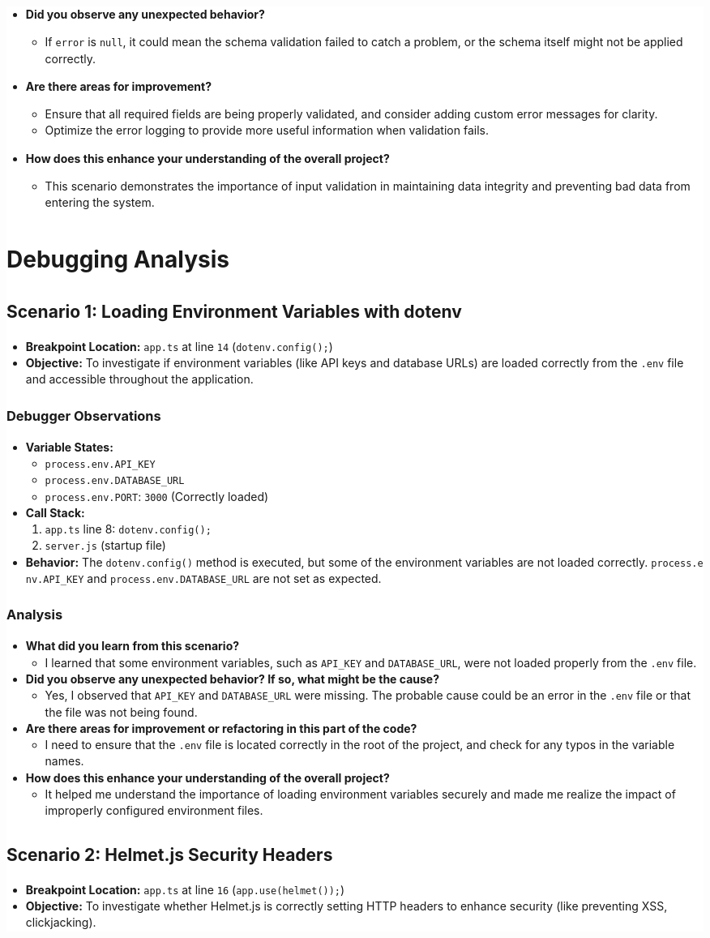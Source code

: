 - **Did you observe any unexpected behavior?**
  - If `error` is `null`, it could mean the schema validation failed to catch a problem, or the schema itself might not be applied correctly.
  
- **Are there areas for improvement?**
  - Ensure that all required fields are being properly validated, and consider adding custom error messages for clarity.
  - Optimize the error logging to provide more useful information when validation fails.

- **How does this enhance your understanding of the overall project?**
  - This scenario demonstrates the importance of input validation in maintaining data integrity and preventing bad data from entering the system.

# Debugging Analysis

## Scenario 1: Loading Environment Variables with dotenv

- **Breakpoint Location:** `app.ts` at line `14` (`dotenv.config();`)
- **Objective:** To investigate if environment variables (like API keys and database URLs) are loaded correctly from the `.env` file and accessible throughout the application.

### Debugger Observations

- **Variable States:**  
  - `process.env.API_KEY`
  - `process.env.DATABASE_URL` 
  - `process.env.PORT`: `3000` (Correctly loaded)
- **Call Stack:**  
  1. `app.ts` line 8: `dotenv.config();`  
  2. `server.js` (startup file)
- **Behavior:** The `dotenv.config()` method is executed, but some of the environment variables are not loaded correctly. `process.env.API_KEY` and `process.env.DATABASE_URL` are not set as expected.

### Analysis

- **What did you learn from this scenario?**
  - I learned that some environment variables, such as `API_KEY` and `DATABASE_URL`, were not loaded properly from the `.env` file.
- **Did you observe any unexpected behavior? If so, what might be the cause?**
  - Yes, I observed that `API_KEY` and `DATABASE_URL` were missing. The probable cause could be an error in the `.env` file or that the file was not being found.
- **Are there areas for improvement or refactoring in this part of the code?**
  - I need to ensure that the `.env` file is located correctly in the root of the project, and check for any typos in the variable names.
- **How does this enhance your understanding of the overall project?**
  - It helped me understand the importance of loading environment variables securely and made me realize the impact of improperly configured environment files.

## Scenario 2: Helmet.js Security Headers

- **Breakpoint Location:** `app.ts` at line `16` (`app.use(helmet());`)
- **Objective:** To investigate whether Helmet.js is correctly setting HTTP headers to enhance security (like preventing XSS, clickjacking).

